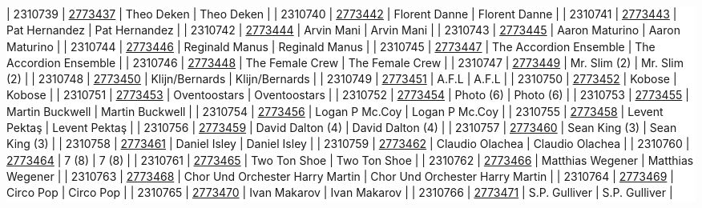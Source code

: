| 2310739 | [2773437](https://www.discogs.com/artist/2773437) | Theo Deken | Theo Deken |
| 2310740 | [2773442](https://www.discogs.com/artist/2773442) | Florent Danne | Florent Danne |
| 2310741 | [2773443](https://www.discogs.com/artist/2773443) | Pat Hernandez | Pat Hernandez |
| 2310742 | [2773444](https://www.discogs.com/artist/2773444) | Arvin Mani | Arvin Mani |
| 2310743 | [2773445](https://www.discogs.com/artist/2773445) | Aaron Maturino | Aaron Maturino |
| 2310744 | [2773446](https://www.discogs.com/artist/2773446) | Reginald Manus | Reginald Manus |
| 2310745 | [2773447](https://www.discogs.com/artist/2773447) | The Accordion Ensemble | The Accordion Ensemble |
| 2310746 | [2773448](https://www.discogs.com/artist/2773448) | The Female Crew | The Female Crew |
| 2310747 | [2773449](https://www.discogs.com/artist/2773449) | Mr. Slim (2) | Mr. Slim (2) |
| 2310748 | [2773450](https://www.discogs.com/artist/2773450) | Klijn/Bernards | Klijn/Bernards |
| 2310749 | [2773451](https://www.discogs.com/artist/2773451) | A.F.L | A.F.L |
| 2310750 | [2773452](https://www.discogs.com/artist/2773452) | Kobose | Kobose |
| 2310751 | [2773453](https://www.discogs.com/artist/2773453) | Oventoostars | Oventoostars |
| 2310752 | [2773454](https://www.discogs.com/artist/2773454) | Photo (6) | Photo (6) |
| 2310753 | [2773455](https://www.discogs.com/artist/2773455) | Martin Buckwell | Martin Buckwell |
| 2310754 | [2773456](https://www.discogs.com/artist/2773456) | Logan P Mc.Coy | Logan P Mc.Coy |
| 2310755 | [2773458](https://www.discogs.com/artist/2773458) | Levent Pektaş | Levent Pektaş |
| 2310756 | [2773459](https://www.discogs.com/artist/2773459) | David Dalton (4) | David Dalton (4) |
| 2310757 | [2773460](https://www.discogs.com/artist/2773460) | Sean King (3) | Sean King (3) |
| 2310758 | [2773461](https://www.discogs.com/artist/2773461) | Daniel Isley | Daniel Isley |
| 2310759 | [2773462](https://www.discogs.com/artist/2773462) | Claudio Olachea | Claudio Olachea |
| 2310760 | [2773464](https://www.discogs.com/artist/2773464) | 7 (8) | 7 (8) |
| 2310761 | [2773465](https://www.discogs.com/artist/2773465) | Two Ton Shoe | Two Ton Shoe |
| 2310762 | [2773466](https://www.discogs.com/artist/2773466) | Matthias Wegener | Matthias Wegener |
| 2310763 | [2773468](https://www.discogs.com/artist/2773468) | Chor Und Orchester Harry Martin | Chor Und Orchester Harry Martin |
| 2310764 | [2773469](https://www.discogs.com/artist/2773469) | Circo Pop | Circo Pop |
| 2310765 | [2773470](https://www.discogs.com/artist/2773470) | Ivan Makarov | Ivan Makarov |
| 2310766 | [2773471](https://www.discogs.com/artist/2773471) | S.P. Gulliver | S.P. Gulliver |
